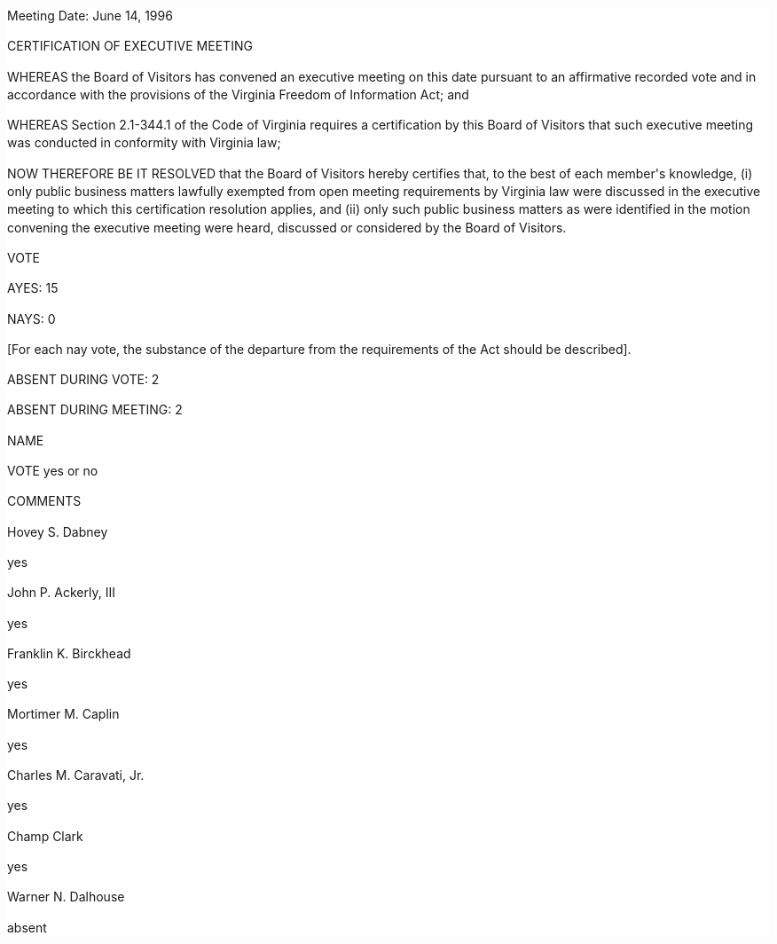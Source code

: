 Meeting Date: June 14, 1996

CERTIFICATION OF EXECUTIVE MEETING

WHEREAS the Board of Visitors has convened an executive meeting on this date pursuant to an affirmative recorded vote and in accordance with the provisions of the Virginia Freedom of Information Act; and

WHEREAS Section 2.1-344.1 of the Code of Virginia requires a certification by this Board of Visitors that such executive meeting was conducted in conformity with Virginia law;

NOW THEREFORE BE IT RESOLVED that the Board of Visitors hereby certifies that, to the best of each member's knowledge, (i) only public business matters lawfully exempted from open meeting requirements by Virginia law were discussed in the executive meeting to which this certification resolution applies, and (ii) only such public business matters as were identified in the motion convening the executive meeting were heard, discussed or considered by the Board of Visitors.

VOTE

AYES: 15

NAYS: 0

\[For each nay vote, the substance of the departure from the requirements of the Act should be described\].

ABSENT DURING VOTE: 2

ABSENT DURING MEETING: 2

NAME

VOTE yes or no

COMMENTS

Hovey S. Dabney

yes

John P. Ackerly, III

yes

Franklin K. Birckhead

yes

Mortimer M. Caplin

yes

Charles M. Caravati, Jr.

yes

Champ Clark

yes

Warner N. Dalhouse

absent
